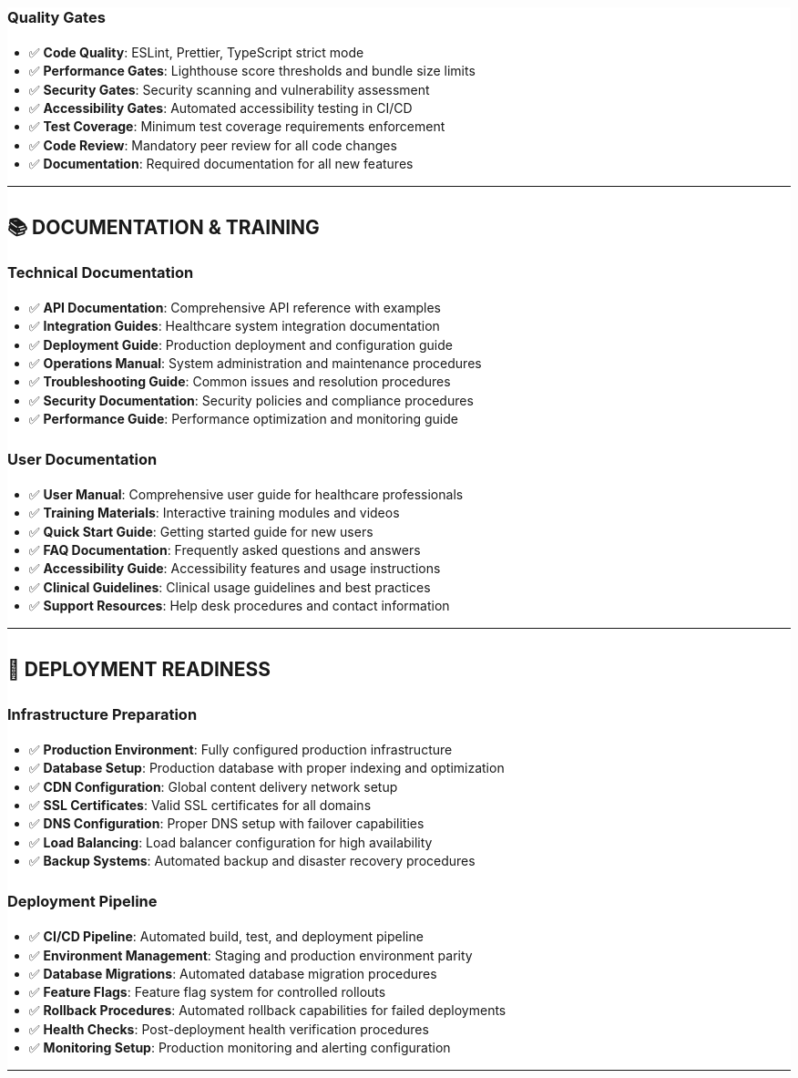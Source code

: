 ### **Quality Gates**
- ✅ **Code Quality**: ESLint, Prettier, TypeScript strict mode
- ✅ **Performance Gates**: Lighthouse score thresholds and bundle size limits
- ✅ **Security Gates**: Security scanning and vulnerability assessment
- ✅ **Accessibility Gates**: Automated accessibility testing in CI/CD
- ✅ **Test Coverage**: Minimum test coverage requirements enforcement
- ✅ **Code Review**: Mandatory peer review for all code changes
- ✅ **Documentation**: Required documentation for all new features

---

## 📚 **DOCUMENTATION & TRAINING**

### **Technical Documentation**
- ✅ **API Documentation**: Comprehensive API reference with examples
- ✅ **Integration Guides**: Healthcare system integration documentation
- ✅ **Deployment Guide**: Production deployment and configuration guide
- ✅ **Operations Manual**: System administration and maintenance procedures
- ✅ **Troubleshooting Guide**: Common issues and resolution procedures
- ✅ **Security Documentation**: Security policies and compliance procedures
- ✅ **Performance Guide**: Performance optimization and monitoring guide

### **User Documentation**
- ✅ **User Manual**: Comprehensive user guide for healthcare professionals
- ✅ **Training Materials**: Interactive training modules and videos
- ✅ **Quick Start Guide**: Getting started guide for new users
- ✅ **FAQ Documentation**: Frequently asked questions and answers
- ✅ **Accessibility Guide**: Accessibility features and usage instructions
- ✅ **Clinical Guidelines**: Clinical usage guidelines and best practices
- ✅ **Support Resources**: Help desk procedures and contact information

---

## 🚀 **DEPLOYMENT READINESS**

### **Infrastructure Preparation**
- ✅ **Production Environment**: Fully configured production infrastructure
- ✅ **Database Setup**: Production database with proper indexing and optimization
- ✅ **CDN Configuration**: Global content delivery network setup
- ✅ **SSL Certificates**: Valid SSL certificates for all domains
- ✅ **DNS Configuration**: Proper DNS setup with failover capabilities
- ✅ **Load Balancing**: Load balancer configuration for high availability
- ✅ **Backup Systems**: Automated backup and disaster recovery procedures

### **Deployment Pipeline**
- ✅ **CI/CD Pipeline**: Automated build, test, and deployment pipeline
- ✅ **Environment Management**: Staging and production environment parity
- ✅ **Database Migrations**: Automated database migration procedures
- ✅ **Feature Flags**: Feature flag system for controlled rollouts
- ✅ **Rollback Procedures**: Automated rollback capabilities for failed deployments
- ✅ **Health Checks**: Post-deployment health verification procedures
- ✅ **Monitoring Setup**: Production monitoring and alerting configuration

---